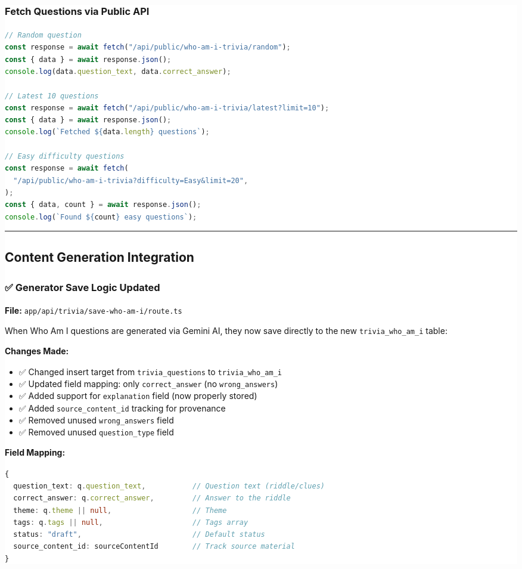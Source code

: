 ### Fetch Questions via Public API

```javascript
// Random question
const response = await fetch("/api/public/who-am-i-trivia/random");
const { data } = await response.json();
console.log(data.question_text, data.correct_answer);

// Latest 10 questions
const response = await fetch("/api/public/who-am-i-trivia/latest?limit=10");
const { data } = await response.json();
console.log(`Fetched ${data.length} questions`);

// Easy difficulty questions
const response = await fetch(
  "/api/public/who-am-i-trivia?difficulty=Easy&limit=20",
);
const { data, count } = await response.json();
console.log(`Found ${count} easy questions`);
```

---

## Content Generation Integration

### ✅ Generator Save Logic Updated

**File:** `app/api/trivia/save-who-am-i/route.ts`

When Who Am I questions are generated via Gemini AI, they now save directly to the new `trivia_who_am_i` table:

**Changes Made:**

- ✅ Changed insert target from `trivia_questions` to `trivia_who_am_i`
- ✅ Updated field mapping: only `correct_answer` (no `wrong_answers`)
- ✅ Added support for `explanation` field (now properly stored)
- ✅ Added `source_content_id` tracking for provenance
- ✅ Removed unused `wrong_answers` field
- ✅ Removed unused `question_type` field

**Field Mapping:**

```typescript
{
  question_text: q.question_text,           // Question text (riddle/clues)
  correct_answer: q.correct_answer,         // Answer to the riddle
  theme: q.theme || null,                   // Theme
  tags: q.tags || null,                     // Tags array
  status: "draft",                          // Default status
  source_content_id: sourceContentId        // Track source material
}
```
